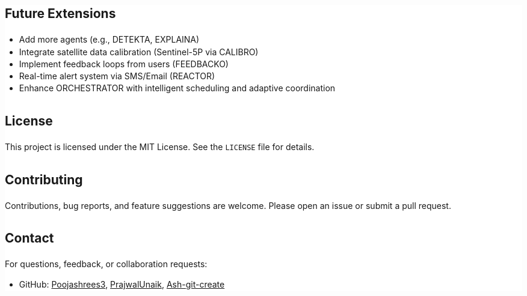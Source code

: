 ## Future Extensions

- Add more agents (e.g., DETEKTA, EXPLAINA)
- Integrate satellite data calibration (Sentinel-5P via CALIBRO)
- Implement feedback loops from users (FEEDBACKO)
- Real-time alert system via SMS/Email (REACTOR)
- Enhance ORCHESTRATOR with intelligent scheduling and adaptive coordination

## License

This project is licensed under the MIT License. See the `LICENSE` file for details.

## Contributing

Contributions, bug reports, and feature suggestions are welcome.
Please open an issue or submit a pull request.

## Contact

For questions, feedback, or collaboration requests:

- GitHub: [Poojashrees3](https://github.com/Poojashrees3), [PrajwalUnaik](https://github.com/PrajwalUnaik), [Ash-git-create](https://github.com/Ash-git-create)
